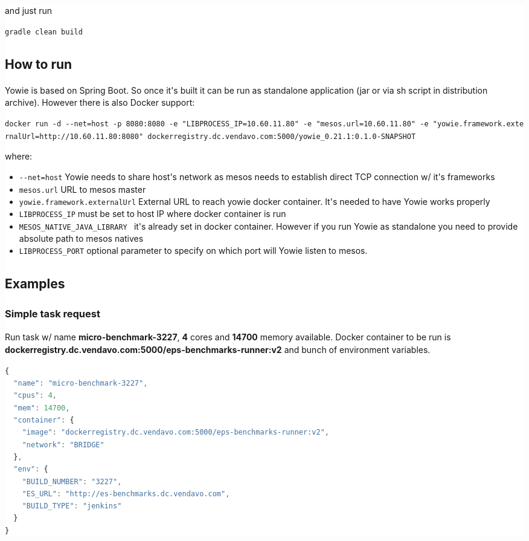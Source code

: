 and just run 

```
gradle clean build
```


## How to run

Yowie is based on Spring Boot. So once it's built it can be run as standalone application (jar or via sh script in distribution archive).
However there is also Docker support:

```
docker run -d --net=host -p 8080:8080 -e "LIBPROCESS_IP=10.60.11.80" -e "mesos.url=10.60.11.80" -e "yowie.framework.externalUrl=http://10.60.11.80:8080" dockerregistry.dc.vendavo.com:5000/yowie_0.21.1:0.1.0-SNAPSHOT
```

where:

* ``` --net=host ``` Yowie needs to share host's network as mesos needs to establish direct TCP connection w/ it's frameworks 
* ``` mesos.url ``` URL to mesos master
* ``` yowie.framework.externalUrl ``` External URL to reach yowie docker container. It's needed to have Yowie works properly
* ``` LIBPROCESS_IP ``` must be set to host IP where docker container is run
* ``` MESOS_NATIVE_JAVA_LIBRARY  ``` it's already set in docker container. However if you run Yowie as standalone you need to provide absolute path to mesos natives
* ``` LIBPROCESS_PORT ``` optional parameter to specify on which port will Yowie listen to mesos.



## Examples

### Simple task request

Run task w/ name __micro-benchmark-3227__, __4__ cores and __14700__ memory available. Docker container to be run is __dockerregistry.dc.vendavo.com:5000/eps-benchmarks-runner:v2__ and bunch of environment variables.

```javascript 
{
  "name": "micro-benchmark-3227",
  "cpus": 4,
  "mem": 14700,
  "container": {
    "image": "dockerregistry.dc.vendavo.com:5000/eps-benchmarks-runner:v2",
    "network": "BRIDGE"
  },
  "env": {
    "BUILD_NUMBER": "3227",
    "ES_URL": "http://es-benchmarks.dc.vendavo.com",
    "BUILD_TYPE": "jenkins"
  }
}
```
